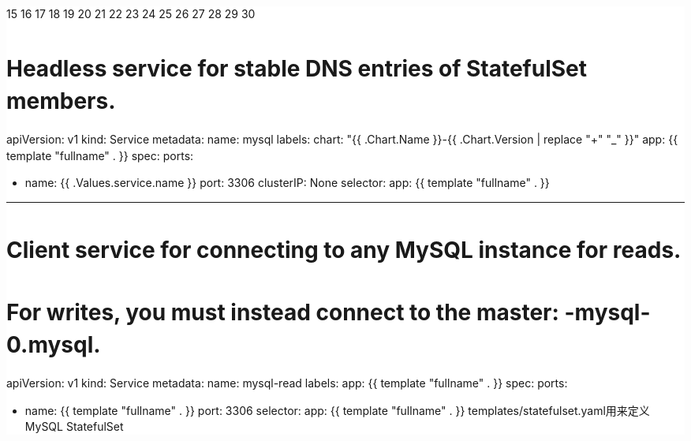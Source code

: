 15
16
17
18
19
20
21
22
23
24
25
26
27
28
29
30
# Headless service for stable DNS entries of StatefulSet members.
apiVersion: v1
kind: Service
metadata:
  name: mysql
  labels:
    chart: "{{ .Chart.Name }}-{{ .Chart.Version | replace "+" "_" }}"
    app: {{ template "fullname" . }}
spec:
  ports:
  - name: {{ .Values.service.name }}
    port: 3306
  clusterIP: None
  selector:
    app: {{ template "fullname" . }}
---
# Client service for connecting to any MySQL instance for reads.
# For writes, you must instead connect to the master: <fullname>-mysql-0.mysql.
apiVersion: v1
kind: Service
metadata:
  name: mysql-read
  labels:
    app: {{ template "fullname" . }}
spec:
  ports:
  - name: {{ template "fullname" . }}
    port: 3306
  selector:
    app: {{ template "fullname" . }}
templates/statefulset.yaml用来定义MySQL StatefulSet
